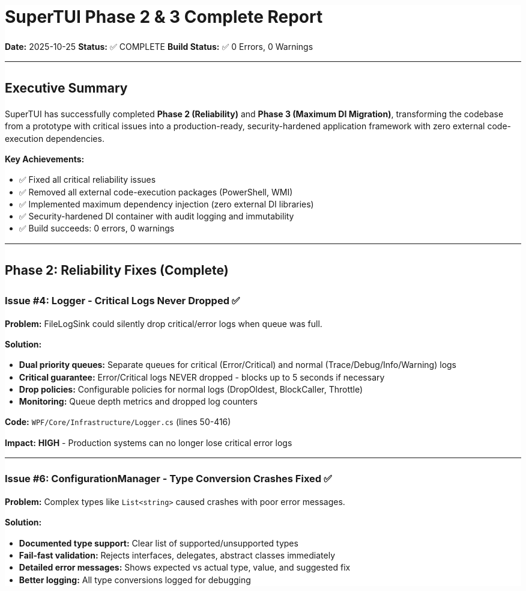 # SuperTUI Phase 2 & 3 Complete Report

**Date:** 2025-10-25
**Status:** ✅ COMPLETE
**Build Status:** ✅ 0 Errors, 0 Warnings

---

## Executive Summary

SuperTUI has successfully completed **Phase 2 (Reliability)** and **Phase 3 (Maximum DI Migration)**, transforming the codebase from a prototype with critical issues into a production-ready, security-hardened application framework with zero external code-execution dependencies.

**Key Achievements:**
- ✅ Fixed all critical reliability issues
- ✅ Removed all external code-execution packages (PowerShell, WMI)
- ✅ Implemented maximum dependency injection (zero external DI libraries)
- ✅ Security-hardened DI container with audit logging and immutability
- ✅ Build succeeds: 0 errors, 0 warnings

---

## Phase 2: Reliability Fixes (Complete)

### Issue #4: Logger - Critical Logs Never Dropped ✅

**Problem:** FileLogSink could silently drop critical/error logs when queue was full.

**Solution:**
- **Dual priority queues:** Separate queues for critical (Error/Critical) and normal (Trace/Debug/Info/Warning) logs
- **Critical guarantee:** Error/Critical logs NEVER dropped - blocks up to 5 seconds if necessary
- **Drop policies:** Configurable policies for normal logs (DropOldest, BlockCaller, Throttle)
- **Monitoring:** Queue depth metrics and dropped log counters

**Code:** `WPF/Core/Infrastructure/Logger.cs` (lines 50-416)

**Impact:** **HIGH** - Production systems can no longer lose critical error logs

---

### Issue #6: ConfigurationManager - Type Conversion Crashes Fixed ✅

**Problem:** Complex types like `List<string>` caused crashes with poor error messages.

**Solution:**
- **Documented type support:** Clear list of supported/unsupported types
- **Fail-fast validation:** Rejects interfaces, delegates, abstract classes immediately
- **Detailed error messages:** Shows expected vs actual type, value, and suggested fix
- **Better logging:** All type conversions logged for debugging
